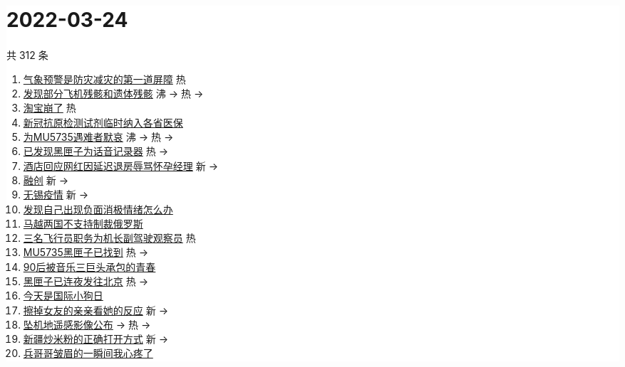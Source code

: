 # 2022-03-24

共 312 条




1. [气象预警是防灾减灾的第一道屏障](https://s.weibo.com//weibo?q=%23%E6%B0%94%E8%B1%A1%E9%A2%84%E8%AD%A6%E6%98%AF%E9%98%B2%E7%81%BE%E5%87%8F%E7%81%BE%E7%9A%84%E7%AC%AC%E4%B8%80%E9%81%93%E5%B1%8F%E9%9A%9C%23&Refer=new_time)
   热
1. [发现部分飞机残骸和遗体残骸](https://s.weibo.com//weibo?q=%23%E5%8F%91%E7%8E%B0%E9%83%A8%E5%88%86%E9%A3%9E%E6%9C%BA%E6%AE%8B%E9%AA%B8%E5%92%8C%E9%81%97%E4%BD%93%E6%AE%8B%E9%AA%B8%23&Refer=top)
   沸 -> 热 ->
1. [淘宝崩了](https://s.weibo.com//weibo?q=%23%E6%B7%98%E5%AE%9D%E5%B4%A9%E4%BA%86%23&Refer=top)
   热
1. [新冠抗原检测试剂临时纳入各省医保](https://s.weibo.com//weibo?q=%23%E6%96%B0%E5%86%A0%E6%8A%97%E5%8E%9F%E6%A3%80%E6%B5%8B%E8%AF%95%E5%89%82%E4%B8%B4%E6%97%B6%E7%BA%B3%E5%85%A5%E5%90%84%E7%9C%81%E5%8C%BB%E4%BF%9D%23&Refer=top)
1. [为MU5735遇难者默哀](https://s.weibo.com//weibo?q=%23%E4%B8%BAMU5735%E9%81%87%E9%9A%BE%E8%80%85%E9%BB%98%E5%93%80%23&Refer=top)
   沸 -> 热 ->
1. [已发现黑匣子为话音记录器](https://s.weibo.com//weibo?q=%23%E5%B7%B2%E5%8F%91%E7%8E%B0%E9%BB%91%E5%8C%A3%E5%AD%90%E4%B8%BA%E8%AF%9D%E9%9F%B3%E8%AE%B0%E5%BD%95%E5%99%A8%23&Refer=top)
   热 ->
1. [酒店回应网红因延迟退房辱骂怀孕经理](https://s.weibo.com//weibo?q=%23%E9%85%92%E5%BA%97%E5%9B%9E%E5%BA%94%E7%BD%91%E7%BA%A2%E5%9B%A0%E5%BB%B6%E8%BF%9F%E9%80%80%E6%88%BF%E8%BE%B1%E9%AA%82%E6%80%80%E5%AD%95%E7%BB%8F%E7%90%86%23&Refer=top)
   新 ->
1. [融创](https://s.weibo.com//weibo?q=%E8%9E%8D%E5%88%9B&Refer=top) 新 ->
1. [无锡疫情](https://s.weibo.com//weibo?q=%23%E6%97%A0%E9%94%A1%E7%96%AB%E6%83%85%23&Refer=top)
   新 ->
1. [发现自己出现负面消极情绪怎么办](https://s.weibo.com//weibo?q=%23%E5%8F%91%E7%8E%B0%E8%87%AA%E5%B7%B1%E5%87%BA%E7%8E%B0%E8%B4%9F%E9%9D%A2%E6%B6%88%E6%9E%81%E6%83%85%E7%BB%AA%E6%80%8E%E4%B9%88%E5%8A%9E%23&Refer=top)
1. [马越两国不支持制裁俄罗斯](https://s.weibo.com//weibo?q=%23%E9%A9%AC%E8%B6%8A%E4%B8%A4%E5%9B%BD%E4%B8%8D%E6%94%AF%E6%8C%81%E5%88%B6%E8%A3%81%E4%BF%84%E7%BD%97%E6%96%AF%23&Refer=top)
1. [三名飞行员职务为机长副驾驶观察员](https://s.weibo.com//weibo?q=%23%E4%B8%89%E5%90%8D%E9%A3%9E%E8%A1%8C%E5%91%98%E8%81%8C%E5%8A%A1%E4%B8%BA%E6%9C%BA%E9%95%BF%E5%89%AF%E9%A9%BE%E9%A9%B6%E8%A7%82%E5%AF%9F%E5%91%98%23&Refer=top)
   热
1. [MU5735黑匣子已找到](https://s.weibo.com//weibo?q=%23MU5735%E9%BB%91%E5%8C%A3%E5%AD%90%E5%B7%B2%E6%89%BE%E5%88%B0%23&Refer=top)
   热 ->
1. [90后被音乐三巨头承包的青春](https://s.weibo.com//weibo?q=%2390%E5%90%8E%E8%A2%AB%E9%9F%B3%E4%B9%90%E4%B8%89%E5%B7%A8%E5%A4%B4%E6%89%BF%E5%8C%85%E7%9A%84%E9%9D%92%E6%98%A5%23&Refer=top)
1. [黑匣子已连夜发往北京](https://s.weibo.com//weibo?q=%23%E9%BB%91%E5%8C%A3%E5%AD%90%E5%B7%B2%E8%BF%9E%E5%A4%9C%E5%8F%91%E5%BE%80%E5%8C%97%E4%BA%AC%23&Refer=top)
   热 ->
1. [今天是国际小狗日](https://s.weibo.com//weibo?q=%23%E4%BB%8A%E5%A4%A9%E6%98%AF%E5%9B%BD%E9%99%85%E5%B0%8F%E7%8B%97%E6%97%A5%23&Refer=top)
1. [擦掉女友的亲亲看她的反应](https://s.weibo.com//weibo?q=%23%E6%93%A6%E6%8E%89%E5%A5%B3%E5%8F%8B%E7%9A%84%E4%BA%B2%E4%BA%B2%E7%9C%8B%E5%A5%B9%E7%9A%84%E5%8F%8D%E5%BA%94%23&Refer=top)
   新 ->
1. [坠机地遥感影像公布](https://s.weibo.com//weibo?q=%23%E5%9D%A0%E6%9C%BA%E5%9C%B0%E9%81%A5%E6%84%9F%E5%BD%B1%E5%83%8F%E5%85%AC%E5%B8%83%23&Refer=top)
   -> 热 ->
1. [新疆炒米粉的正确打开方式](https://s.weibo.com//weibo?q=%23%E6%96%B0%E7%96%86%E7%82%92%E7%B1%B3%E7%B2%89%E7%9A%84%E6%AD%A3%E7%A1%AE%E6%89%93%E5%BC%80%E6%96%B9%E5%BC%8F%23&Refer=top)
   新 ->
1. [兵哥哥皱眉的一瞬间我心疼了](https://s.weibo.com//weibo?q=%23%E5%85%B5%E5%93%A5%E5%93%A5%E7%9A%B1%E7%9C%89%E7%9A%84%E4%B8%80%E7%9E%AC%E9%97%B4%E6%88%91%E5%BF%83%E7%96%BC%E4%BA%86%23&Refer=top)